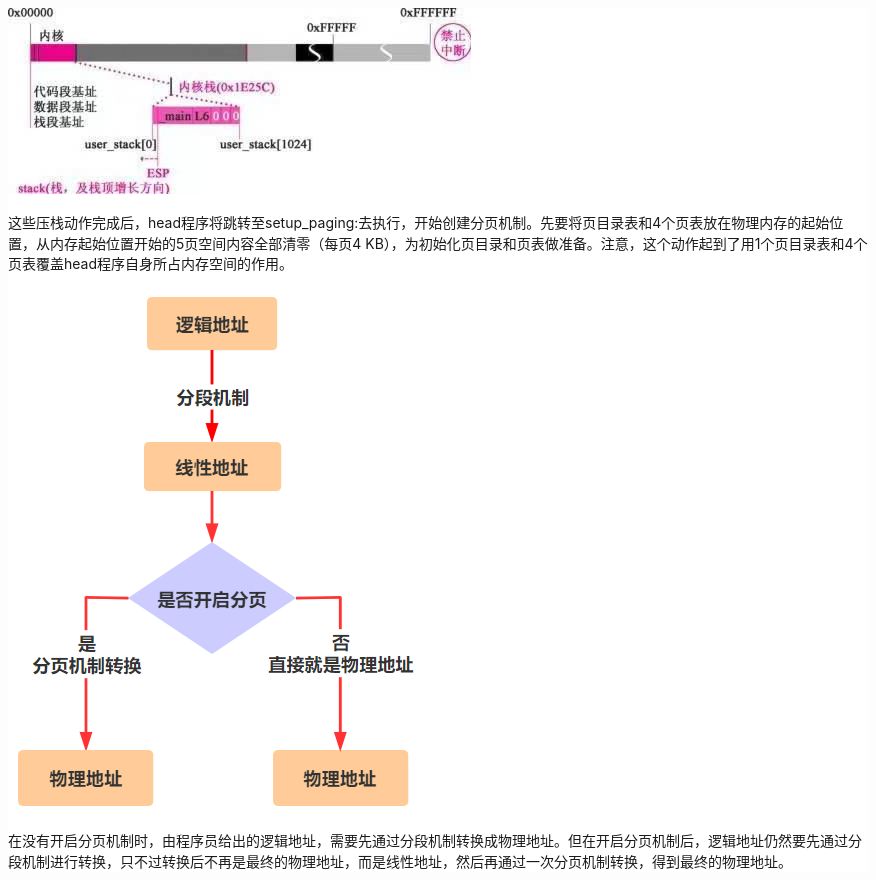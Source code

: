 ![head_19](../images/03_head/head_19.jpg#pig_center)


这些压栈动作完成后，head程序将跳转至setup_paging:去执行，开始创建分页机制。先要将页目录表和4个页表放在物理内存的起始位置，从内存起始位置开始的5页空间内容全部清零（每页4 KB），为初始化页目录和页表做准备。注意，这个动作起到了用1个页目录表和4个页表覆盖head程序自身所占内存空间的作用。

![head_09](../images/03_head/head_09.png#pig_center)

在没有开启分页机制时，由程序员给出的逻辑地址，需要先通过分段机制转换成物理地址。但在开启分页机制后，逻辑地址仍然要先通过分段机制进行转换，只不过转换后不再是最终的物理地址，而是线性地址，然后再通过一次分页机制转换，得到最终的物理地址。
